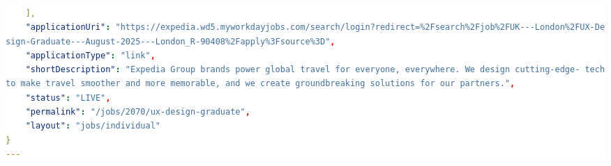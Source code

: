 ```yaml
	],
	"applicationUri": "https://expedia.wd5.myworkdayjobs.com/search/login?redirect=%2Fsearch%2Fjob%2FUK---London%2FUX-Design-Graduate---August-2025---London_R-90408%2Fapply%3Fsource%3D",
	"applicationType": "link",
	"shortDescription": "Expedia Group brands power global travel for everyone, everywhere. We design cutting-edge- tech to make travel smoother and more memorable, and we create groundbreaking solutions for our partners.",
	"status": "LIVE",
	"permalink": "/jobs/2070/ux-design-graduate",
	"layout": "jobs/individual"
}
---
```
